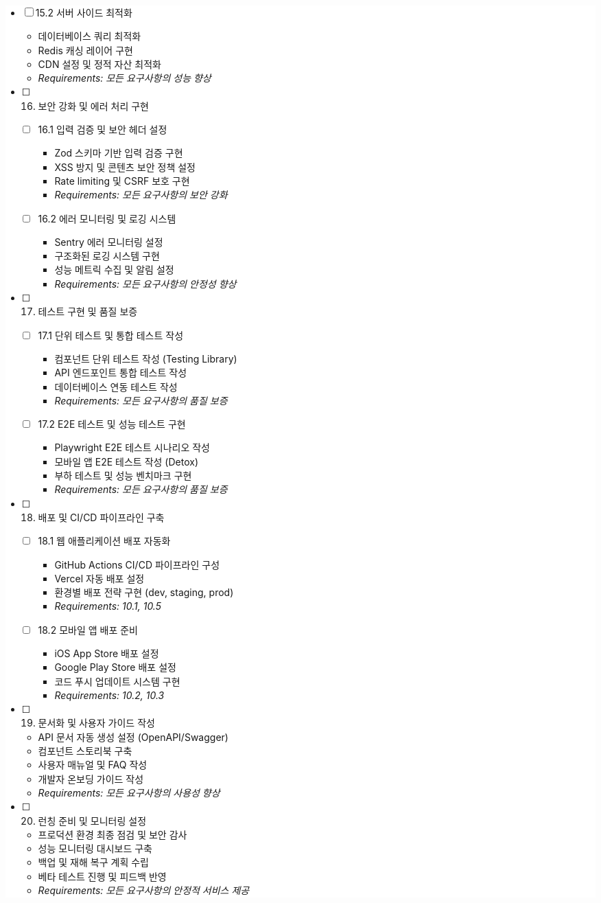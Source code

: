   - [ ] 15.2 서버 사이드 최적화
    - 데이터베이스 쿼리 최적화
    - Redis 캐싱 레이어 구현
    - CDN 설정 및 정적 자산 최적화
    - _Requirements: 모든 요구사항의 성능 향상_

- [ ] 16. 보안 강화 및 에러 처리 구현
  - [ ] 16.1 입력 검증 및 보안 헤더 설정
    - Zod 스키마 기반 입력 검증 구현
    - XSS 방지 및 콘텐츠 보안 정책 설정
    - Rate limiting 및 CSRF 보호 구현
    - _Requirements: 모든 요구사항의 보안 강화_
  
  - [ ] 16.2 에러 모니터링 및 로깅 시스템
    - Sentry 에러 모니터링 설정
    - 구조화된 로깅 시스템 구현
    - 성능 메트릭 수집 및 알림 설정
    - _Requirements: 모든 요구사항의 안정성 향상_

- [ ] 17. 테스트 구현 및 품질 보증
  - [ ] 17.1 단위 테스트 및 통합 테스트 작성
    - 컴포넌트 단위 테스트 작성 (Testing Library)
    - API 엔드포인트 통합 테스트 작성
    - 데이터베이스 연동 테스트 작성
    - _Requirements: 모든 요구사항의 품질 보증_
  
  - [ ] 17.2 E2E 테스트 및 성능 테스트 구현
    - Playwright E2E 테스트 시나리오 작성
    - 모바일 앱 E2E 테스트 작성 (Detox)
    - 부하 테스트 및 성능 벤치마크 구현
    - _Requirements: 모든 요구사항의 품질 보증_

- [ ] 18. 배포 및 CI/CD 파이프라인 구축
  - [ ] 18.1 웹 애플리케이션 배포 자동화
    - GitHub Actions CI/CD 파이프라인 구성
    - Vercel 자동 배포 설정
    - 환경별 배포 전략 구현 (dev, staging, prod)
    - _Requirements: 10.1, 10.5_
  
  - [ ] 18.2 모바일 앱 배포 준비
    - iOS App Store 배포 설정
    - Google Play Store 배포 설정
    - 코드 푸시 업데이트 시스템 구현
    - _Requirements: 10.2, 10.3_

- [ ] 19. 문서화 및 사용자 가이드 작성
  - API 문서 자동 생성 설정 (OpenAPI/Swagger)
  - 컴포넌트 스토리북 구축
  - 사용자 매뉴얼 및 FAQ 작성
  - 개발자 온보딩 가이드 작성
  - _Requirements: 모든 요구사항의 사용성 향상_

- [ ] 20. 런칭 준비 및 모니터링 설정
  - 프로덕션 환경 최종 점검 및 보안 감사
  - 성능 모니터링 대시보드 구축
  - 백업 및 재해 복구 계획 수립
  - 베타 테스트 진행 및 피드백 반영
  - _Requirements: 모든 요구사항의 안정적 서비스 제공_